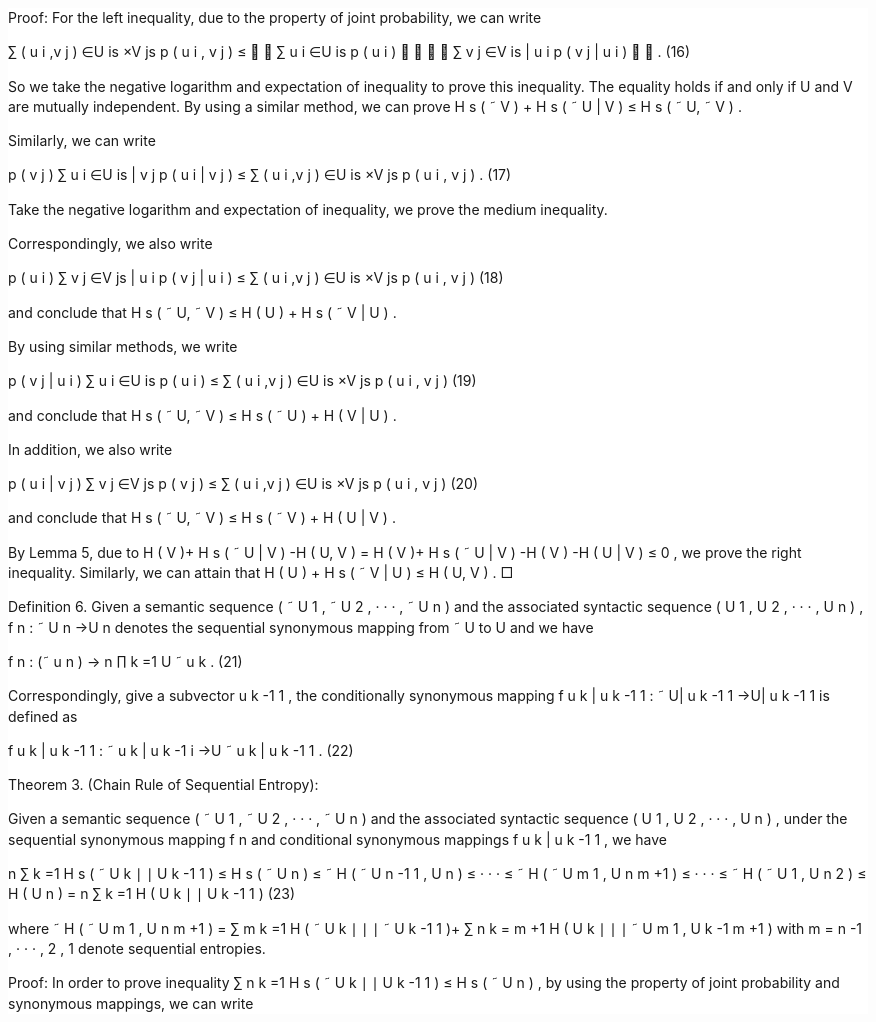 Proof: For the left inequality, due to the property of joint probability, we can write

∑ ( u i ,v j ) ∈U is ×V js p ( u i , v j ) ≤   ∑ u i ∈U is p ( u i )     ∑ v j ∈V is | u i p ( v j | u i )   . (16)

So we take the negative logarithm and expectation of inequality to prove this inequality. The equality holds if and only if U and V are mutually independent. By using a similar method, we can prove H s ( ˜ V ) + H s ( ˜ U | V ) ≤ H s ( ˜ U, ˜ V ) .

Similarly, we can write

p ( v j ) ∑ u i ∈U is | v j p ( u i | v j ) ≤ ∑ ( u i ,v j ) ∈U is ×V js p ( u i , v j ) . (17)

Take the negative logarithm and expectation of inequality, we prove the medium inequality.

Correspondingly, we also write

p ( u i ) ∑ v j ∈V js | u i p ( v j | u i ) ≤ ∑ ( u i ,v j ) ∈U is ×V js p ( u i , v j ) (18)

and conclude that H s ( ˜ U, ˜ V ) ≤ H ( U ) + H s ( ˜ V | U ) .

By using similar methods, we write

p ( v j | u i ) ∑ u i ∈U is p ( u i ) ≤ ∑ ( u i ,v j ) ∈U is ×V js p ( u i , v j ) (19)

and conclude that H s ( ˜ U, ˜ V ) ≤ H s ( ˜ U ) + H ( V | U ) .

In addition, we also write

p ( u i | v j ) ∑ v j ∈V js p ( v j ) ≤ ∑ ( u i ,v j ) ∈U is ×V js p ( u i , v j ) (20)

and conclude that H s ( ˜ U, ˜ V ) ≤ H s ( ˜ V ) + H ( U | V ) .

By Lemma 5, due to H ( V )+ H s ( ˜ U | V ) -H ( U, V ) = H ( V )+ H s ( ˜ U | V ) -H ( V ) -H ( U | V ) ≤ 0 , we prove the right inequality. Similarly, we can attain that H ( U ) + H s ( ˜ V | U ) ≤ H ( U, V ) . □

Definition 6. Given a semantic sequence ( ˜ U 1 , ˜ U 2 , · · · , ˜ U n ) and the associated syntactic sequence ( U 1 , U 2 , · · · , U n ) , f n : ˜ U n →U n denotes the sequential synonymous mapping from ˜ U to U and we have

f n : (˜ u n ) → n ∏ k =1 U ˜ u k . (21)

Correspondingly, give a subvector u k -1 1 , the conditionally synonymous mapping f u k | u k -1 1 : ˜ U| u k -1 1 →U| u k -1 1 is defined as

f u k | u k -1 1 : ˜ u k | u k -1 i →U ˜ u k | u k -1 1 . (22)

Theorem 3. (Chain Rule of Sequential Entropy):

Given a semantic sequence ( ˜ U 1 , ˜ U 2 , · · · , ˜ U n ) and the associated syntactic sequence ( U 1 , U 2 , · · · , U n ) , under the sequential synonymous mapping f n and conditional synonymous mappings f u k | u k -1 1 , we have

n ∑ k =1 H s ( ˜ U k ∣ ∣ U k -1 1 ) ≤ H s ( ˜ U n ) ≤ ˜ H ( ˜ U n -1 1 , U n ) ≤ · · · ≤ ˜ H ( ˜ U m 1 , U n m +1 ) ≤ · · · ≤ ˜ H ( ˜ U 1 , U n 2 ) ≤ H ( U n ) = n ∑ k =1 H ( U k ∣ ∣ U k -1 1 ) (23)

where ˜ H ( ˜ U m 1 , U n m +1 ) = ∑ m k =1 H ( ˜ U k ∣ ∣ ∣ ˜ U k -1 1 )+ ∑ n k = m +1 H ( U k ∣ ∣ ∣ ˜ U m 1 , U k -1 m +1 ) with m = n -1 , · · · , 2 , 1 denote sequential entropies.

Proof: In order to prove inequality ∑ n k =1 H s ( ˜ U k ∣ ∣ U k -1 1 ) ≤ H s ( ˜ U n ) , by using the property of joint probability and synonymous mappings, we can write
